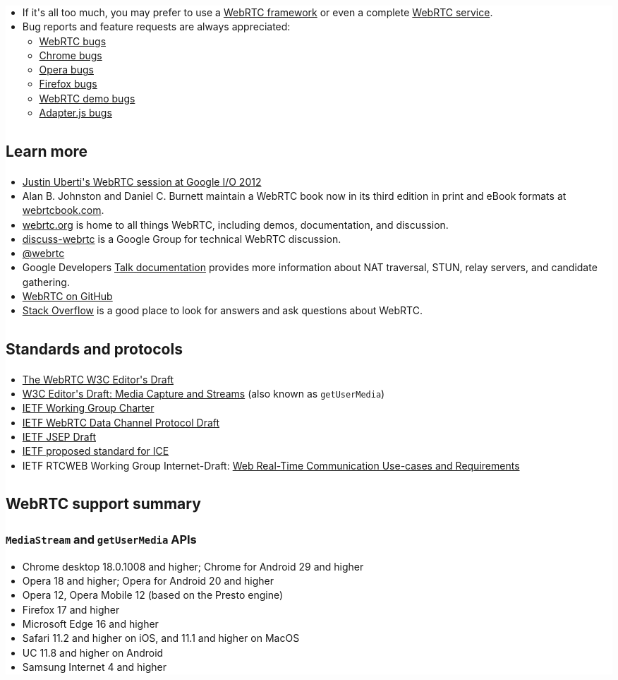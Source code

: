 - If it's all too much, you may prefer to use a [WebRTC framework](https://io13webrtc.appspot.com/#69) or even a complete [WebRTC service](https://io13webrtc.appspot.com/#72).
- Bug reports and feature requests are always appreciated:
    - [WebRTC bugs](https://code.google.com/p/webrtc/issues/entry)
    - [Chrome bugs](https://www.crbug.com/new)
    - [Opera bugs](https://bugs.opera.com/wizard/)
    - [Firefox bugs](https://bugzilla.mozilla.org/)
    - [WebRTC demo bugs](https://github.com/webrtc/samples/issues/new)
    - [Adapter.js bugs](https://github.com/webrtcHacks/adapter/issues/new)

## Learn more

- [Justin Uberti's WebRTC session at Google I/O 2012](https://www.youtube.com/watch?v=E8C8ouiXHHk)
- Alan B. Johnston and Daniel C. Burnett maintain a WebRTC book now in its third edition in print and eBook formats at [webrtcbook.com](https://www.webrtcbook.com).
- [webrtc.org](https://www.webrtc.org/) is home to all things WebRTC, including demos, documentation, and discussion.
- [discuss-webrtc](https://groups.google.com/forum/?fromgroups#!forum/discuss-webrtc) is a Google Group for technical WebRTC discussion.
- [@webrtc](https://twitter.com/webrtc)
- Google Developers [Talk documentation](https://developers.google.com/talk/talk_developers_home) provides more information about NAT traversal, STUN, relay servers, and candidate gathering.
- [WebRTC on GitHub](https://github.com/webrtc)
- [Stack Overflow](https://stackoverflow.com/questions/tagged/webrtc) is a good place to look for answers and ask questions about WebRTC.

## Standards and protocols

- [The WebRTC W3C Editor's Draft](https://dev.w3.org/2011/webrtc/editor/webrtc.html)
- [W3C Editor's Draft: Media Capture and Streams](https://dev.w3.org/2011/webrtc/editor/getusermedia.html) (also known as `getUserMedia`)
- [IETF Working Group Charter](https://tools.ietf.org/wg/rtcweb/charters)
- [IETF WebRTC Data Channel Protocol Draft](https://tools.ietf.org/html/draft-jesup-rtcweb-data-protocol-01)
- [IETF JSEP Draft](https://tools.ietf.org/html/draft-uberti-rtcweb-jsep-02)
- [IETF proposed standard for ICE](https://tools.ietf.org/html/rfc5245)
- IETF RTCWEB Working Group Internet-Draft: [Web Real-Time Communication Use-cases and Requirements](https://tools.ietf.org/html/draft-ietf-rtcweb-use-cases-and-requirements-10)

## WebRTC support summary

### `MediaStream` and `getUserMedia` APIs

- Chrome desktop 18.0.1008 and higher; Chrome for Android 29 and higher
- Opera 18 and higher; Opera for Android 20 and higher
- Opera 12, Opera Mobile 12 (based on the Presto engine)
- Firefox 17 and higher
- Microsoft Edge 16 and higher
- Safari 11.2 and higher on iOS, and 11.1 and higher on MacOS
- UC 11.8 and higher on Android
- Samsung Internet 4 and higher
